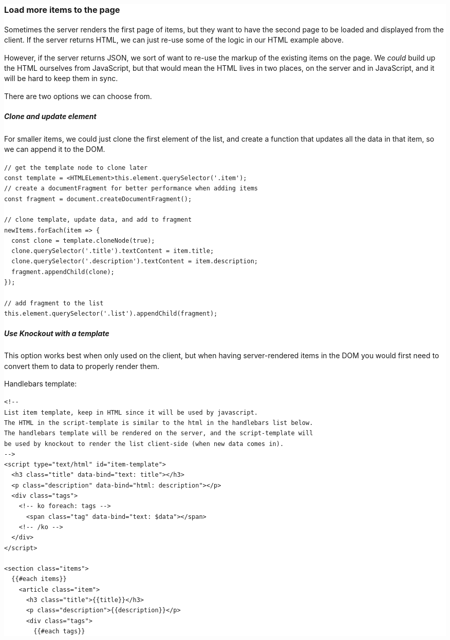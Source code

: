 ### Load more items to the page

Sometimes the server renders the first page of items, but they want to have the second page to be
loaded and displayed from the client. If the server returns HTML, we can just re-use some of the
logic in our HTML example above.

However, if the server returns JSON, we sort of want to re-use the markup of the existing items on
the page. We _could_ build up the HTML ourselves from JavaScript, but that would mean the HTML lives
in two places, on the server and in JavaScript, and it will be hard to keep them in sync.

There are two options we can choose from.

##### Clone and update element

For smaller items, we could just clone the first element of the list, and create a function that
updates all the data in that item, so we can append it to the DOM.

```
// get the template node to clone later
const template = <HTMLELement>this.element.querySelector('.item');
// create a documentFragment for better performance when adding items
const fragment = document.createDocumentFragment();

// clone template, update data, and add to fragment
newItems.forEach(item => {
  const clone = template.cloneNode(true);
  clone.querySelector('.title').textContent = item.title;
  clone.querySelector('.description').textContent = item.description;
  fragment.appendChild(clone);
});

// add fragment to the list
this.element.querySelector('.list').appendChild(fragment);
```

##### Use Knockout with a template

This option works best when only used on the client, but when having server-rendered items in the
DOM you would first need to convert them to data to properly render them.

Handlebars template:

```
<!--
List item template, keep in HTML since it will be used by javascript.
The HTML in the script-template is similar to the html in the handlebars list below.
The handlebars template will be rendered on the server, and the script-template will
be used by knockout to render the list client-side (when new data comes in).
-->
<script type="text/html" id="item-template">
  <h3 class="title" data-bind="text: title"></h3>
  <p class="description" data-bind="html: description"></p>
  <div class="tags">
    <!-- ko foreach: tags -->
      <span class="tag" data-bind="text: $data"></span>
    <!-- /ko -->
  </div>
</script>

<section class="items">
  {{#each items}}
    <article class="item">
      <h3 class="title">{{title}}</h3>
      <p class="description">{{description}}</p>
      <div class="tags">
        {{#each tags}}
```